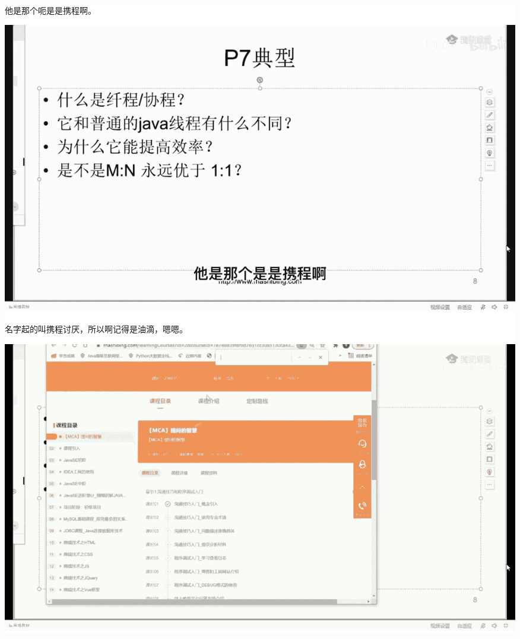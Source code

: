 他是那个呃是是携程啊。

![](img/814e1afbb3489e08159e5bc2c82fe411_11.png)

名字起的叫携程讨厌，所以啊记得是油滴，嗯嗯。

![](img/814e1afbb3489e08159e5bc2c82fe411_13.png)
